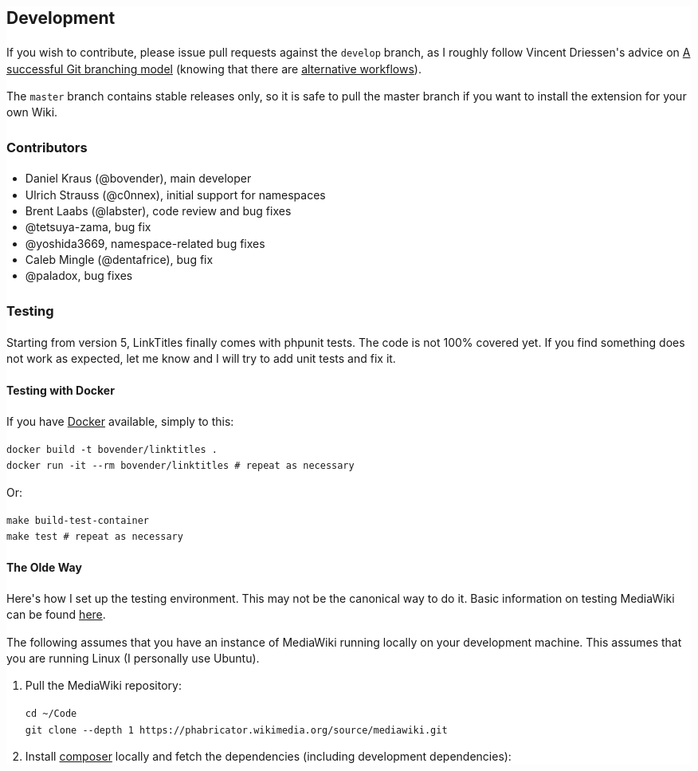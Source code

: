 ## Development

If you wish to contribute, please issue pull requests against the `develop`
branch, as I roughly follow Vincent Driessen's advice on [A successful Git
branching model](http://nvie.com/git-model) (knowing that there are
[alternative workflows](http://scottchacon.com/2011/08/31/github-flow.html)).

The `master` branch contains stable releases only, so it is safe to pull the
master branch if you want to install the extension for your own Wiki.

### Contributors

- Daniel Kraus (@bovender), main developer
- Ulrich Strauss (@c0nnex), initial support for namespaces
- Brent Laabs (@labster), code review and bug fixes
- @tetsuya-zama, bug fix
- @yoshida3669, namespace-related bug fixes
- Caleb Mingle (@dentafrice), bug fix
- @paladox, bug fixes

### Testing

Starting from version 5, LinkTitles finally comes with phpunit tests. The code
is not 100% covered yet. If you find something does not work as expected, let me
know and I will try to add unit tests and fix it.

#### Testing with Docker

If you have [Docker](https://www.docker.com) available, simply to this:

    docker build -t bovender/linktitles .
    docker run -it --rm bovender/linktitles # repeat as necessary

Or:

    make build-test-container
    make test # repeat as necessary

#### The Olde Way

Here's how I set up the testing environment. This may not be the canonical way
to do it. Basic information on testing MediaWiki can be found
[here](https://www.mediawiki.org/wiki/Manual:PHP_unit_testing).

The following assumes that you have an instance of MediaWiki running locally on
your development machine. This assumes that you are running Linux (I personally
use Ubuntu).

1. Pull the MediaWiki repository:

       cd ~/Code
       git clone --depth 1 https://phabricator.wikimedia.org/source/mediawiki.git

2. Install [composer](https://getcomposer.org) locally and fetch the
   dependencies (including development dependencies):
